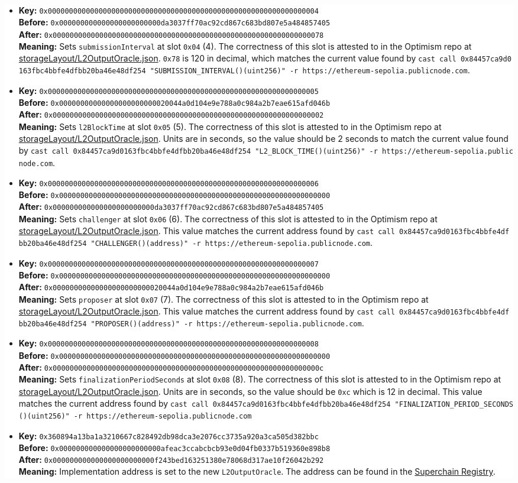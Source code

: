 - **Key:** `0x0000000000000000000000000000000000000000000000000000000000000004` <br/>
  **Before:** `0x000000000000000000000000da3037ff70ac92cd867c683bd807e5a484857405` <br/>
  **After:** `0x0000000000000000000000000000000000000000000000000000000000000078` <br/>
  **Meaning:** Sets `submissionInterval` at slot `0x04` (4). The correctness of
   this slot is attested to in the Optimism repo at [storageLayout/L2OutputOracle.json](https://github.com/ethereum-optimism/optimism/blob/op-contracts/v1.3.0/packages/contracts-bedrock/snapshots/storageLayout/L2OutputOracle.json#L38-L42). `0x78` is 120 in decimal, which matches the current value found by `cast call 0x84457ca9d0163fbc4bbfe4dfbb20ba46e48df254 "SUBMISSION_INTERVAL()(uint256)" -r https://ethereum-sepolia.publicnode.com`.

- **Key:** `0x0000000000000000000000000000000000000000000000000000000000000005` <br/>
  **Before:** `0x00000000000000000000000020044a0d104e9e788a0c984a2b7eae615afd046b` <br/>
  **After:** `0x0000000000000000000000000000000000000000000000000000000000000002` <br/>
  **Meaning:** Sets `l2BlockTime` at slot `0x05` (5). The correctness of
   this slot is attested to in the Optimism repo at [storageLayout/L2OutputOracle.json](https://github.com/ethereum-optimism/optimism/blob/op-contracts/v1.3.0/packages/contracts-bedrock/snapshots/storageLayout/L2OutputOracle.json#L45-L49). Units are in seconds, so the value should be 2 seconds to match the current value found by `cast call 0x84457ca9d0163fbc4bbfe4dfbb20ba46e48df254 "L2_BLOCK_TIME()(uint256)" -r https://ethereum-sepolia.publicnode.com`.

- **Key:** `0x0000000000000000000000000000000000000000000000000000000000000006` <br/>
  **Before:** `0x0000000000000000000000000000000000000000000000000000000000000000` <br/>
  **After:** `0x000000000000000000000000da3037ff70ac92cd867c683bd807e5a484857405` <br/>
  **Meaning:** Sets `challenger` at slot `0x06` (6). The correctness of
   this slot is attested to in the Optimism repo at [storageLayout/L2OutputOracle.json](https://github.com/ethereum-optimism/optimism/blob/op-contracts/v1.3.0/packages/contracts-bedrock/snapshots/storageLayout/L2OutputOracle.json#L52-L56). This value matches the current address found by `cast call 0x84457ca9d0163fbc4bbfe4dfbb20ba46e48df254 "CHALLENGER()(address)" -r https://ethereum-sepolia.publicnode.com`.

- **Key:** `0x0000000000000000000000000000000000000000000000000000000000000007` <br/>
  **Before:** `0x0000000000000000000000000000000000000000000000000000000000000000` <br/>
  **After:** `0x00000000000000000000000020044a0d104e9e788a0c984a2b7eae615afd046b` <br/>
  **Meaning:** Sets `proposer` at slot `0x07` (7). The correctness of
   this slot is attested to in the Optimism repo at [storageLayout/L2OutputOracle.json](https://github.com/ethereum-optimism/optimism/blob/op-contracts/v1.3.0/packages/contracts-bedrock/snapshots/storageLayout/L2OutputOracle.json#L59-L63). This value matches the current address found by `cast call 0x84457ca9d0163fbc4bbfe4dfbb20ba46e48df254 "PROPOSER()(address)" -r https://ethereum-sepolia.publicnode.com`.

- **Key:** `0x0000000000000000000000000000000000000000000000000000000000000008` <br/>
  **Before:** `0x0000000000000000000000000000000000000000000000000000000000000000` <br/>
  **After:** `0x000000000000000000000000000000000000000000000000000000000000000c` <br/>
  **Meaning:** Sets `finalizationPeriodSeconds` at slot `0x08` (8). The correctness of
   this slot is attested to in the Optimism repo at [storageLayout/L2OutputOracle.json](https://github.com/ethereum-optimism/optimism/blob/op-contracts/v1.3.0/packages/contracts-bedrock/snapshots/storageLayout/L2OutputOracle.json#L66-L70). Units are in seconds, so the value should be `0xc` which is 12 in decimal. This value matches the current address found by `cast call 0x84457ca9d0163fbc4bbfe4dfbb20ba46e48df254 "FINALIZATION_PERIOD_SECONDS()(uint256)" -r https://ethereum-sepolia.publicnode.com`

- **Key:** `0x360894a13ba1a3210667c828492db98dca3e2076cc3735a920a3ca505d382bbc` <br/>
  **Before:** `0x000000000000000000000000afeac3ccabcbcb93e0d04fb0337b519360e898b8` <br/>
  **After:** `0x000000000000000000000000f243bed163251380e78068d317ae10f26042b292` <br/>
  **Meaning:** Implementation address is set to the new `L2OutputOracle`. The address can be found in the [Superchain Registry](https://github.com/ethereum-optimism/superchain-registry/blob/5ad42cbb49472a0bf164ade976426f7526ee6dfe/superchain/implementations/networks/sepolia.yaml#L8).
